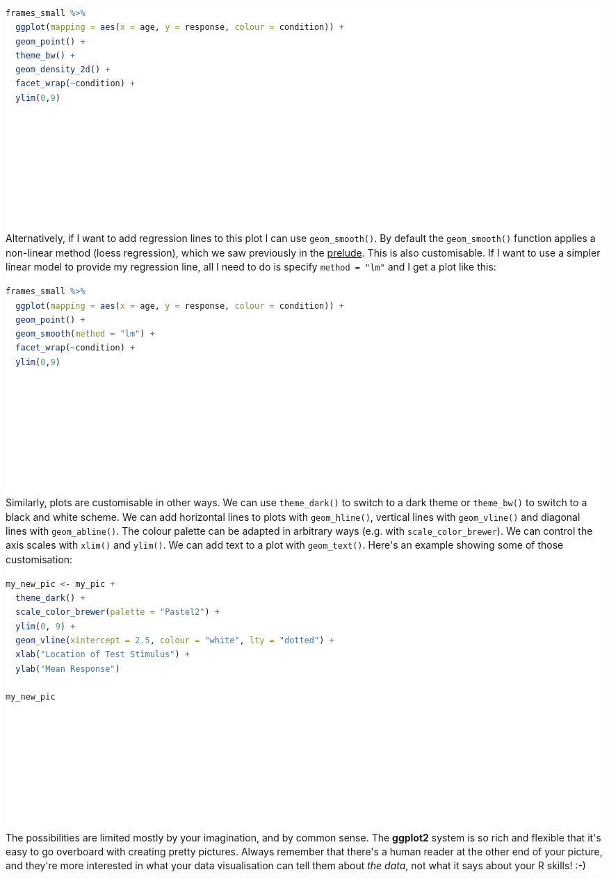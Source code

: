 
```r
frames_small %>% 
  ggplot(mapping = aes(x = age, y = response, colour = condition)) +
  geom_point() + 
  theme_bw() +
  geom_density_2d() +
  facet_wrap(~condition) +
  ylim(0,9)
```

![](2-01-visualisation_files/figure-latex/unnamed-chunk-26-1.pdf) 

Alternatively, if I want to add regression lines to this plot I can use `geom_smooth()`. By default the `geom_smooth()` function applies a non-linear method (loess regression), which we saw previously in the [prelude](./prelude-to-data.html). This is also customisable. If I want to use a simpler linear model to provide my regression line, all I need to do is specify `method = "lm"` and I get a plot like this:


```r
frames_small %>% 
  ggplot(mapping = aes(x = age, y = response, colour = condition)) +
  geom_point() + 
  geom_smooth(method = "lm") +
  facet_wrap(~condition) +
  ylim(0,9)
```

![](2-01-visualisation_files/figure-latex/unnamed-chunk-27-1.pdf) 

Similarly, plots are customisable in other ways. We can use `theme_dark()` to switch to a dark theme or `theme_bw()` to switch to a black and white scheme. We can add horizontal lines to plots with `geom_hline()`, vertical lines with `geom_vline()` and diagonal lines with `geom_abline()`. The colour palette can be adapted in arbitrary ways (e.g. with `scale_color_brewer`). We can control the axis scales with `xlim()` and `ylim()`. We can add text to a plot with `geom_text()`. Here's an example showing some of those customisation:


```r
my_new_pic <- my_pic + 
  theme_dark() +
  scale_color_brewer(palette = "Pastel2") +
  ylim(0, 9) + 
  geom_vline(xintercept = 2.5, colour = "white", lty = "dotted") +
  xlab("Location of Test Stimulus") +
  ylab("Mean Response")

my_new_pic
```

![](2-01-visualisation_files/figure-latex/unnamed-chunk-28-1.pdf) 

The possibilities are limited mostly by your imagination, and by common sense. The **ggplot2** system is so rich and flexible that it's easy to go overboard with creating pretty pictures. Always remember that there's a human reader at the other end of your picture, and they're more interested in what your data visualisation can tell them about *the data*, not what it says about your R skills! :-)

